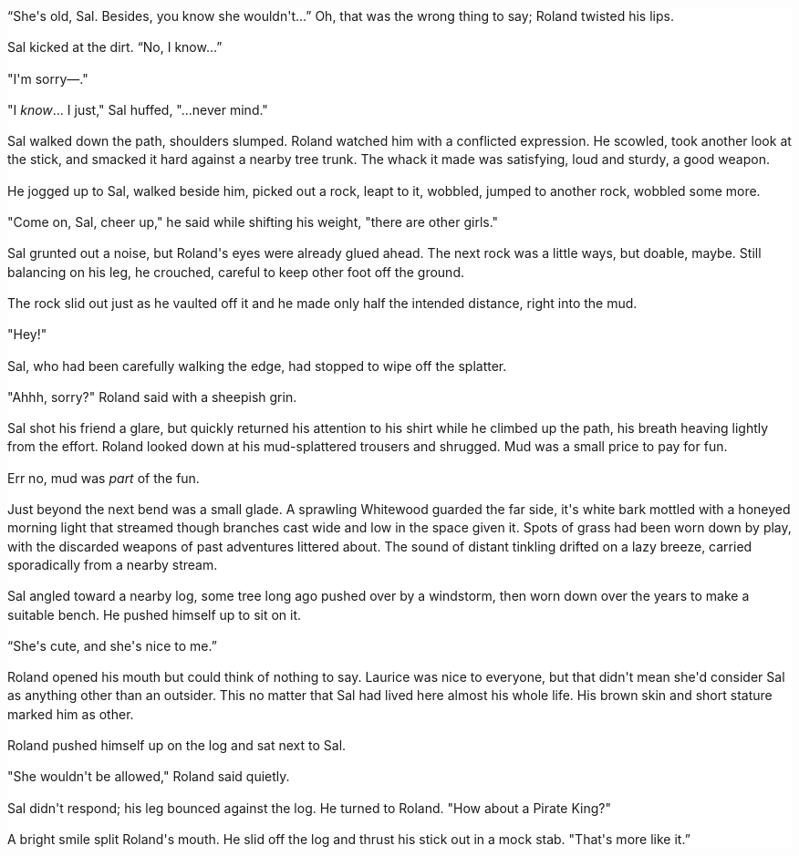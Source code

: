 “She's old, Sal. Besides, you know she wouldn't...” Oh, that was the wrong thing to say; Roland twisted his lips.

Sal kicked at the dirt. “No, I know...”

"I'm sorry—."

"I _know_... I just," Sal huffed, "...never mind."

Sal walked down the path, shoulders slumped. Roland watched him with a conflicted expression. He scowled, took another look at the stick, and smacked it hard against a nearby tree trunk. The whack it made was satisfying, loud and sturdy, a good weapon.

He jogged up to Sal, walked beside him, picked out a rock, leapt to it, wobbled, jumped to another rock, wobbled some more.

"Come on, Sal, cheer up," he said while shifting his weight, "there are other girls."

Sal grunted out a noise, but Roland's eyes were already glued ahead. The next rock was a little ways, but doable, maybe. Still balancing on his leg, he crouched, careful to keep other foot off the ground.

The rock slid out just as he vaulted off it and he made only half the intended distance, right into the mud.

"Hey!"

Sal, who had been carefully walking the edge, had stopped to wipe off the splatter.

"Ahhh, sorry?" Roland said with a sheepish grin.

Sal shot his friend a glare, but quickly returned his attention to his shirt while he climbed up the path, his breath heaving lightly from the effort. Roland looked down at his mud-splattered trousers and shrugged. Mud was a small price to pay for fun.

Err no, mud was _part_ of the fun.

Just beyond the next bend was a small glade. A sprawling Whitewood guarded the far side, it's white bark mottled with a honeyed morning light that streamed though branches cast wide and low in the space given it. Spots of grass had been worn down by play, with the discarded weapons of past adventures littered about. The sound of distant tinkling drifted on a lazy breeze, carried sporadically from a nearby stream.

Sal angled toward a nearby log, some tree long ago pushed over by a windstorm, then worn down over the years to make a suitable bench. He pushed himself up to sit on it.

“She's cute, and she's nice to me.”

Roland opened his mouth but could think of nothing to say. Laurice was nice to everyone, but that didn't mean she'd consider Sal as anything other than an outsider. This no matter that Sal had lived here almost his whole life. His brown skin and short stature marked him as other.

Roland pushed himself up on the log and sat next to Sal.

"She wouldn't be allowed," Roland said quietly.

Sal didn't respond; his leg bounced against the log. He turned to Roland. "How about a Pirate King?"

A bright smile split Roland's mouth. He slid off the log and thrust his stick out in a mock stab. "That's more like it.”
